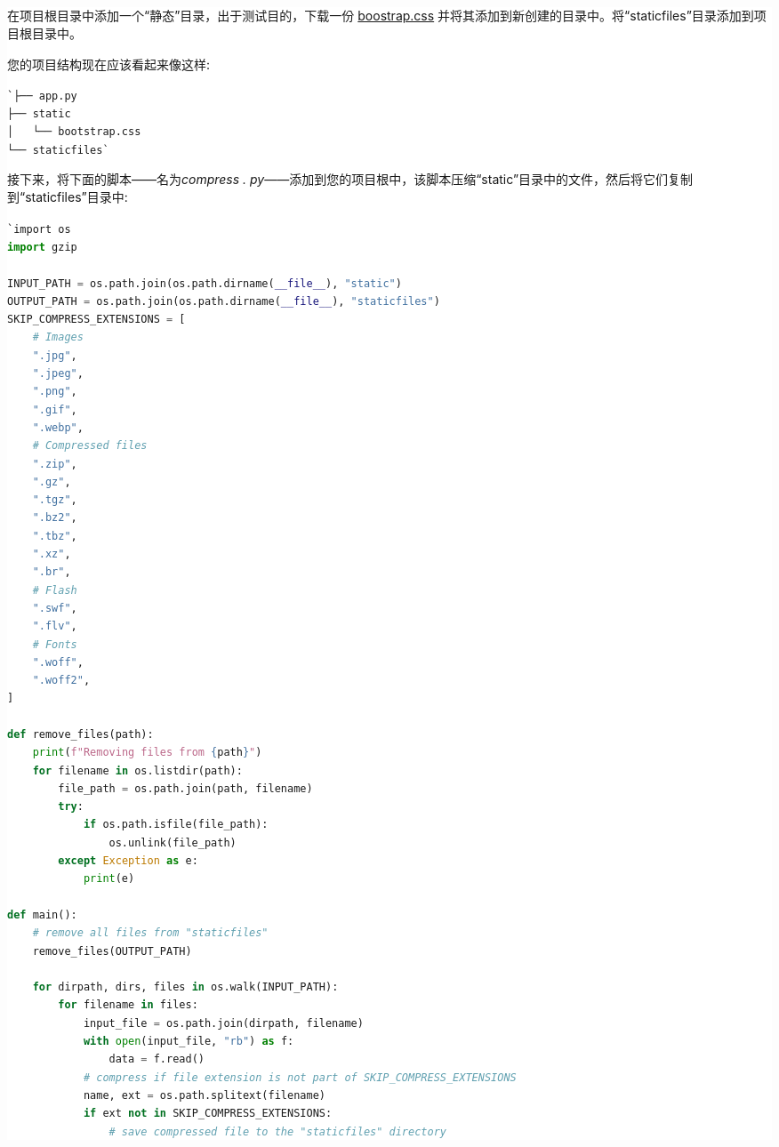 在项目根目录中添加一个“静态”目录，出于测试目的，下载一份 [boostrap.css](https://stackpath.bootstrapcdn.com/bootstrap/4.5.2/css/bootstrap.css) 并将其添加到新创建的目录中。将“staticfiles”目录添加到项目根目录中。

您的项目结构现在应该看起来像这样:

```py
`├── app.py
├── static
│   └── bootstrap.css
└── staticfiles` 
```

接下来，将下面的脚本——名为*compress . py*——添加到您的项目根中，该脚本压缩“static”目录中的文件，然后将它们复制到“staticfiles”目录中:

```py
`import os
import gzip

INPUT_PATH = os.path.join(os.path.dirname(__file__), "static")
OUTPUT_PATH = os.path.join(os.path.dirname(__file__), "staticfiles")
SKIP_COMPRESS_EXTENSIONS = [
    # Images
    ".jpg",
    ".jpeg",
    ".png",
    ".gif",
    ".webp",
    # Compressed files
    ".zip",
    ".gz",
    ".tgz",
    ".bz2",
    ".tbz",
    ".xz",
    ".br",
    # Flash
    ".swf",
    ".flv",
    # Fonts
    ".woff",
    ".woff2",
]

def remove_files(path):
    print(f"Removing files from {path}")
    for filename in os.listdir(path):
        file_path = os.path.join(path, filename)
        try:
            if os.path.isfile(file_path):
                os.unlink(file_path)
        except Exception as e:
            print(e)

def main():
    # remove all files from "staticfiles"
    remove_files(OUTPUT_PATH)

    for dirpath, dirs, files in os.walk(INPUT_PATH):
        for filename in files:
            input_file = os.path.join(dirpath, filename)
            with open(input_file, "rb") as f:
                data = f.read()
            # compress if file extension is not part of SKIP_COMPRESS_EXTENSIONS
            name, ext = os.path.splitext(filename)
            if ext not in SKIP_COMPRESS_EXTENSIONS:
                # save compressed file to the "staticfiles" directory
```
